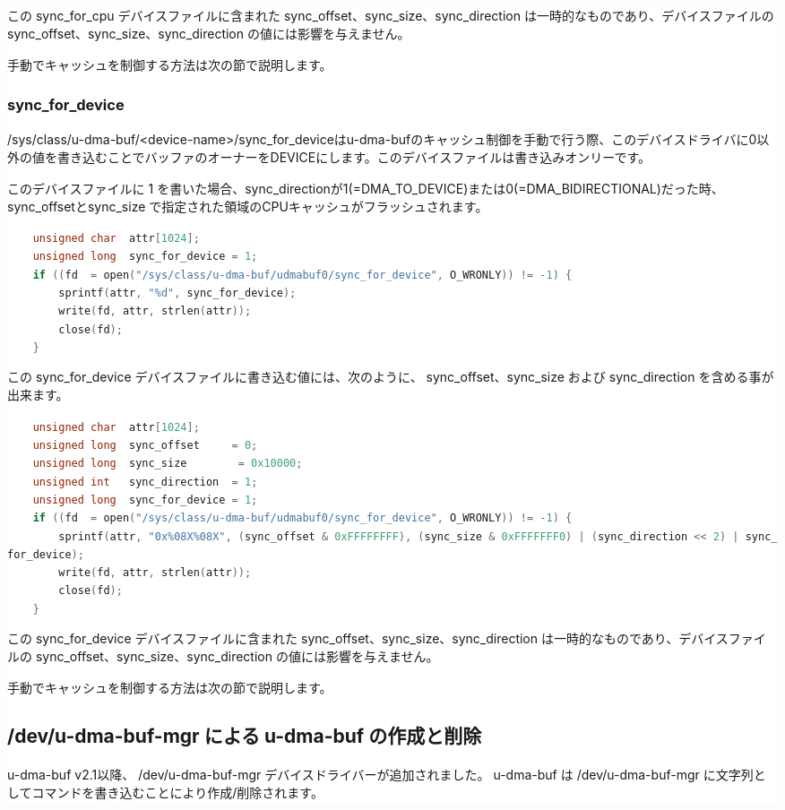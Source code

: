 
この sync_for_cpu デバイスファイルに含まれた sync_offset、sync_size、sync_direction は一時的なものであり、デバイスファイルの sync_offset、sync_size、sync_direction の値には影響を与えません。



手動でキャッシュを制御する方法は次の節で説明します。


### sync_for_device


/sys/class/u-dma-buf/\<device-name\>/sync_for_deviceはu-dma-bufのキャッシュ制御を手動で行う際、このデバイスドライバに0以外の値を書き込むことでバッファのオーナーをDEVICEにします。このデバイスファイルは書き込みオンリーです。

このデバイスファイルに 1 を書いた場合、sync_directionが1(=DMA_TO_DEVICE)または0(=DMA_BIDIRECTIONAL)だった時、sync_offsetとsync_size で指定された領域のCPUキャッシュがフラッシュされます。


```C:u-dma-buf_test.c
    unsigned char  attr[1024];
    unsigned long  sync_for_device = 1;
    if ((fd  = open("/sys/class/u-dma-buf/udmabuf0/sync_for_device", O_WRONLY)) != -1) {
        sprintf(attr, "%d", sync_for_device);
        write(fd, attr, strlen(attr));
        close(fd);
    }
```




この sync_for_device デバイスファイルに書き込む値には、次のように、 sync_offset、sync_size および sync_direction を含める事が出来ます。


```C:u-dma-buf_test.c
    unsigned char  attr[1024];
    unsigned long  sync_offset     = 0;
    unsigned long  sync_size        = 0x10000;
    unsigned int   sync_direction  = 1;
    unsigned long  sync_for_device = 1;
    if ((fd  = open("/sys/class/u-dma-buf/udmabuf0/sync_for_device", O_WRONLY)) != -1) {
        sprintf(attr, "0x%08X%08X", (sync_offset & 0xFFFFFFFF), (sync_size & 0xFFFFFFF0) | (sync_direction << 2) | sync_for_device);
        write(fd, attr, strlen(attr));
        close(fd);
    }
```


この sync_for_device デバイスファイルに含まれた sync_offset、sync_size、sync_direction は一時的なものであり、デバイスファイルの sync_offset、sync_size、sync_direction の値には影響を与えません。



手動でキャッシュを制御する方法は次の節で説明します。


## /dev/u-dma-buf-mgr による u-dma-buf の作成と削除

u-dma-buf v2.1以降、 /dev/u-dma-buf-mgr デバイスドライバーが追加されました。 u-dma-buf は
/dev/u-dma-buf-mgr に文字列としてコマンドを書き込むことにより作成/削除されます。
